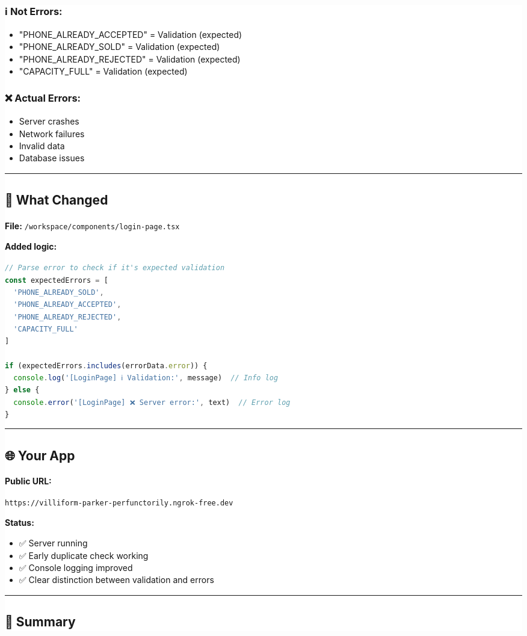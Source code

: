 ### ℹ️ **Not Errors:**
- "PHONE_ALREADY_ACCEPTED" = Validation (expected)
- "PHONE_ALREADY_SOLD" = Validation (expected)
- "PHONE_ALREADY_REJECTED" = Validation (expected)
- "CAPACITY_FULL" = Validation (expected)

### ❌ **Actual Errors:**
- Server crashes
- Network failures
- Invalid data
- Database issues

---

## 📝 What Changed

**File:** `/workspace/components/login-page.tsx`

**Added logic:**
```typescript
// Parse error to check if it's expected validation
const expectedErrors = [
  'PHONE_ALREADY_SOLD', 
  'PHONE_ALREADY_ACCEPTED', 
  'PHONE_ALREADY_REJECTED', 
  'CAPACITY_FULL'
]

if (expectedErrors.includes(errorData.error)) {
  console.log('[LoginPage] ℹ️ Validation:', message)  // Info log
} else {
  console.error('[LoginPage] ❌ Server error:', text)  // Error log
}
```

---

## 🌐 Your App

**Public URL:**
```
https://villiform-parker-perfunctorily.ngrok-free.dev
```

**Status:**
- ✅ Server running
- ✅ Early duplicate check working
- ✅ Console logging improved
- ✅ Clear distinction between validation and errors

---

## 🎉 Summary
